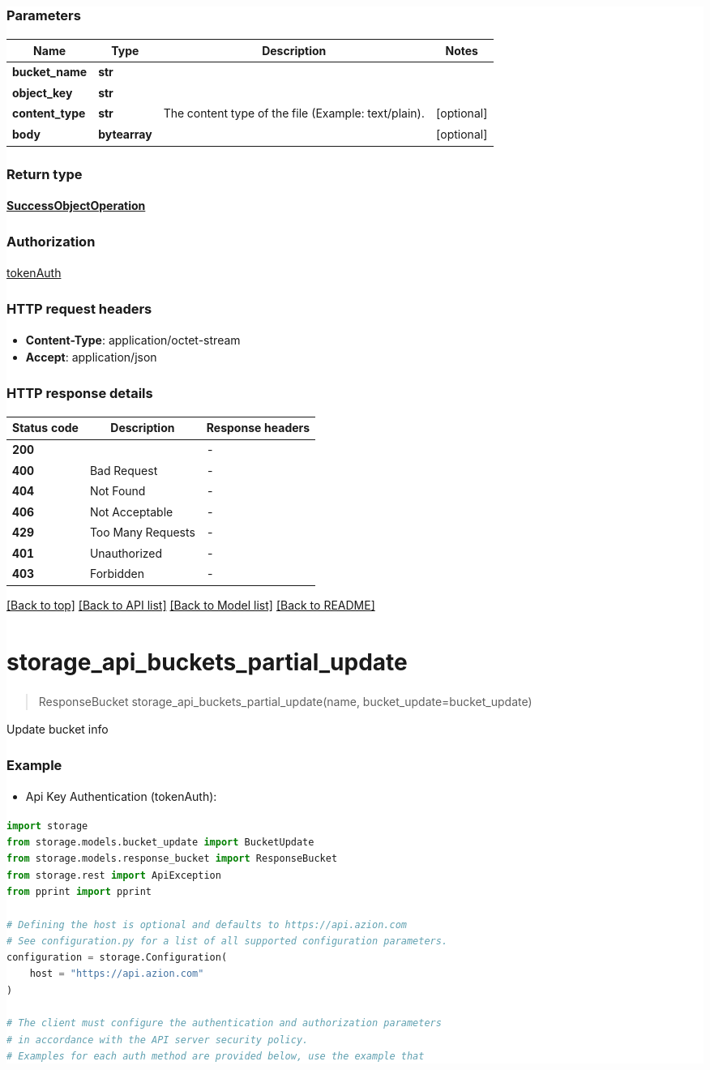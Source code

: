 

### Parameters


Name | Type | Description  | Notes
------------- | ------------- | ------------- | -------------
 **bucket_name** | **str**|  | 
 **object_key** | **str**|  | 
 **content_type** | **str**| The content type of the file (Example: text/plain). | [optional] 
 **body** | **bytearray**|  | [optional] 

### Return type

[**SuccessObjectOperation**](SuccessObjectOperation.md)

### Authorization

[tokenAuth](../README.md#tokenAuth)

### HTTP request headers

 - **Content-Type**: application/octet-stream
 - **Accept**: application/json

### HTTP response details

| Status code | Description | Response headers |
|-------------|-------------|------------------|
**200** |  |  -  |
**400** | Bad Request |  -  |
**404** | Not Found |  -  |
**406** | Not Acceptable |  -  |
**429** | Too Many Requests |  -  |
**401** | Unauthorized |  -  |
**403** | Forbidden |  -  |

[[Back to top]](#) [[Back to API list]](../README.md#documentation-for-api-endpoints) [[Back to Model list]](../README.md#documentation-for-models) [[Back to README]](../README.md)

# **storage_api_buckets_partial_update**
> ResponseBucket storage_api_buckets_partial_update(name, bucket_update=bucket_update)

Update bucket info



### Example

* Api Key Authentication (tokenAuth):

```python
import storage
from storage.models.bucket_update import BucketUpdate
from storage.models.response_bucket import ResponseBucket
from storage.rest import ApiException
from pprint import pprint

# Defining the host is optional and defaults to https://api.azion.com
# See configuration.py for a list of all supported configuration parameters.
configuration = storage.Configuration(
    host = "https://api.azion.com"
)

# The client must configure the authentication and authorization parameters
# in accordance with the API server security policy.
# Examples for each auth method are provided below, use the example that
```